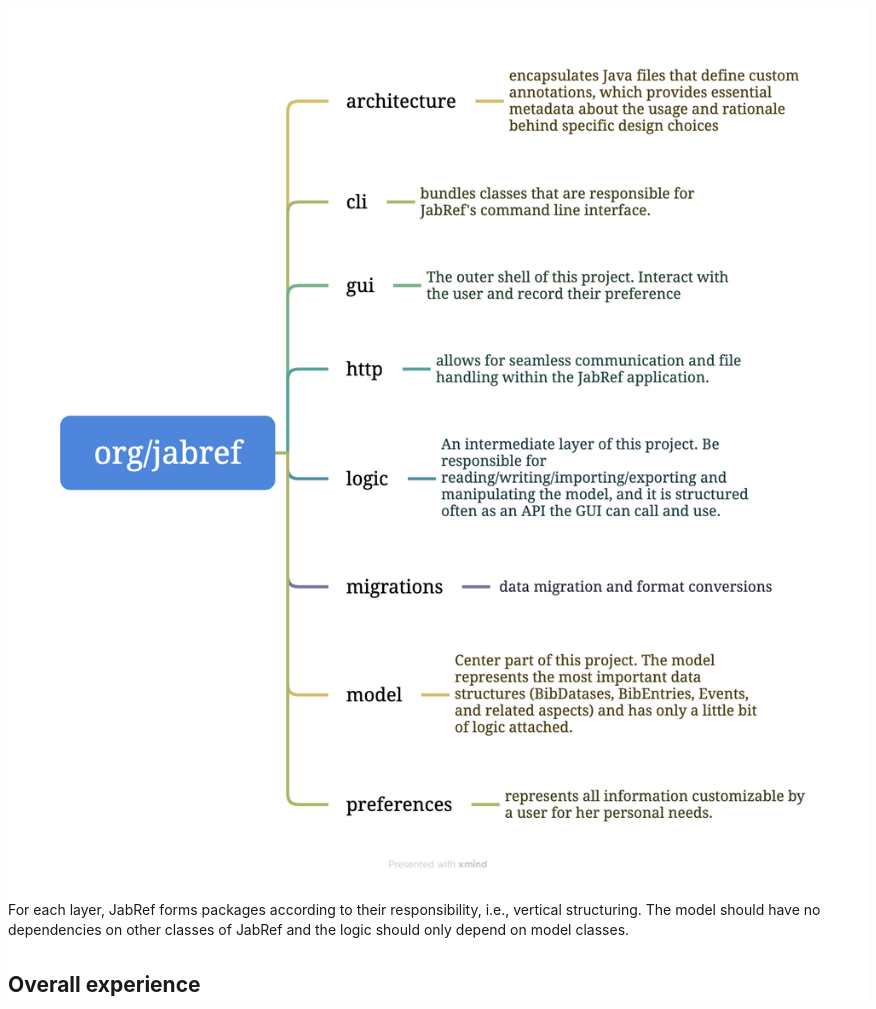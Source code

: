 ![image](orgjabref.png)

For each layer, JabRef forms packages according to their responsibility, i.e., vertical structuring. The model should have no dependencies on other classes of JabRef and the logic should only depend on model classes.


## Overall experience
